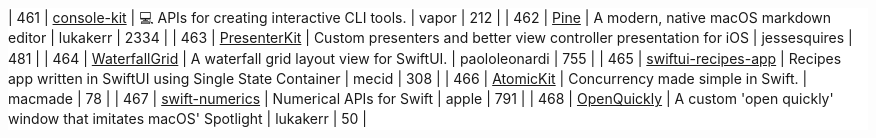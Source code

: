 | 461 | [console-kit](https://github.com/vapor/console-kit)                                                     | 💻 APIs for creating interactive CLI tools.                                                                                                                                                                                                                | vapor                     | 212   |
| 462 | [Pine](https://github.com/lukakerr/Pine)                                                                | A modern, native macOS markdown editor                                                                                                                                                                                                                     | lukakerr                  | 2334  |
| 463 | [PresenterKit](https://github.com/jessesquires/PresenterKit)                                            | Custom presenters and better view controller presentation for iOS                                                                                                                                                                                          | jessesquires              | 481   |
| 464 | [WaterfallGrid](https://github.com/paololeonardi/WaterfallGrid)                                         | A waterfall grid layout view for SwiftUI.                                                                                                                                                                                                                  | paololeonardi             | 755   |
| 465 | [swiftui-recipes-app](https://github.com/mecid/swiftui-recipes-app)                                     | Recipes app written in SwiftUI using Single State Container                                                                                                                                                                                                | mecid                     | 308   |
| 466 | [AtomicKit](https://github.com/macmade/AtomicKit)                                                       | Concurrency made simple in Swift.                                                                                                                                                                                                                          | macmade                   | 78    |
| 467 | [swift-numerics](https://github.com/apple/swift-numerics)                                               | Numerical APIs for Swift                                                                                                                                                                                                                                   | apple                     | 791   |
| 468 | [OpenQuickly](https://github.com/lukakerr/OpenQuickly)                                                  | A custom 'open quickly' window that imitates macOS' Spotlight                                                                                                                                                                                              | lukakerr                  | 50    |
